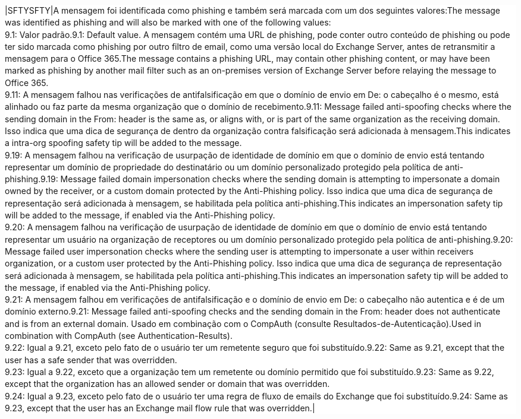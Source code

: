 |<span data-ttu-id="eed9b-178">SFTY</span><span class="sxs-lookup"><span data-stu-id="eed9b-178">SFTY</span></span>|<span data-ttu-id="eed9b-179">A mensagem foi identificada como phishing e também será marcada com um dos seguintes valores:</span><span class="sxs-lookup"><span data-stu-id="eed9b-179">The message was identified as phishing and will also be marked with one of the following values:</span></span> <br/><span data-ttu-id="eed9b-180">9.1: Valor padrão.</span><span class="sxs-lookup"><span data-stu-id="eed9b-180">9.1: Default value.</span></span> <span data-ttu-id="eed9b-181">A mensagem contém uma URL de phishing, pode conter outro conteúdo de phishing ou pode ter sido marcada como phishing por outro filtro de email, como uma versão local do Exchange Server, antes de retransmitir a mensagem para o Office 365.</span><span class="sxs-lookup"><span data-stu-id="eed9b-181">The message contains a phishing URL, may contain other phishing content, or may have been marked as phishing by another mail filter such as an on-premises version of Exchange Server before relaying the message to Office 365.</span></span> <br/><span data-ttu-id="eed9b-182">9.11: A mensagem falhou nas verificações de antifalsificação em que o domínio de envio em De: o cabeçalho é o mesmo, está alinhado ou faz parte da mesma organização que o domínio de recebimento.</span><span class="sxs-lookup"><span data-stu-id="eed9b-182">9.11: Message failed anti-spoofing checks where the sending domain in the From: header is the same as, or aligns with, or is part of the same organization as the receiving domain.</span></span> <span data-ttu-id="eed9b-183">Isso indica que uma dica de segurança de dentro da organização contra falsificação será adicionada à mensagem.</span><span class="sxs-lookup"><span data-stu-id="eed9b-183">This indicates a intra-org spoofing safety tip will be added to the message.</span></span> <br/><span data-ttu-id="eed9b-184">9.19: A mensagem falhou na verificação de usurpação de identidade de domínio em que o domínio de envio está tentando representar um domínio de propriedade do destinatário ou um domínio personalizado protegido pela política de anti-phishing.</span><span class="sxs-lookup"><span data-stu-id="eed9b-184">9.19: Message failed domain impersonation checks where the sending domain is attempting to impersonate a domain owned by the receiver, or a custom domain protected by the Anti-Phishing policy.</span></span> <span data-ttu-id="eed9b-185">Isso indica que uma dica de segurança de representação será adicionada à mensagem, se habilitada pela política anti-phishing.</span><span class="sxs-lookup"><span data-stu-id="eed9b-185">This indicates an impersonation safety tip will be added to the message, if enabled via the Anti-Phishing policy.</span></span> <br/><span data-ttu-id="eed9b-186">9.20: A mensagem falhou na verificação de usurpação de identidade de domínio em que o domínio de envio está tentando representar um usuário na organização de receptores ou um domínio personalizado protegido pela política de anti-phishing.</span><span class="sxs-lookup"><span data-stu-id="eed9b-186">9.20: Message failed user impersonation checks where the sending user is attempting to impersonate a user within receivers organization, or a custom user protected by the Anti-Phishing policy.</span></span> <span data-ttu-id="eed9b-187">Isso indica que uma dica de segurança de representação será adicionada à mensagem, se habilitada pela política anti-phishing.</span><span class="sxs-lookup"><span data-stu-id="eed9b-187">This indicates an impersonation safety tip will be added to the message, if enabled via the Anti-Phishing policy.</span></span> <br/><span data-ttu-id="eed9b-188">9.21: A mensagem falhou em verificações de antifalsificação e o domínio de envio em De: o cabeçalho não autentica e é de um domínio externo.</span><span class="sxs-lookup"><span data-stu-id="eed9b-188">9.21: Message failed anti-spoofing checks and the sending domain in the From: header does not authenticate and is from an external domain.</span></span> <span data-ttu-id="eed9b-189">Usado em combinação com o CompAuth (consulte Resultados-de-Autenticação).</span><span class="sxs-lookup"><span data-stu-id="eed9b-189">Used in combination with CompAuth (see Authentication-Results).</span></span> <br/><span data-ttu-id="eed9b-190">9.22: Igual a 9.21, exceto pelo fato de o usuário ter um remetente seguro que foi substituído.</span><span class="sxs-lookup"><span data-stu-id="eed9b-190">9.22: Same as 9.21, except that the user has a safe sender that was overridden.</span></span> <br/><span data-ttu-id="eed9b-191">9.23: Igual a 9.22, exceto que a organização tem um remetente ou domínio permitido que foi substituído.</span><span class="sxs-lookup"><span data-stu-id="eed9b-191">9.23: Same as 9.22, except that the organization has an allowed sender or domain that was overridden.</span></span> <br/><span data-ttu-id="eed9b-192">9.24: Igual a 9.23, exceto pelo fato de o usuário ter uma regra de fluxo de emails do Exchange que foi substituído.</span><span class="sxs-lookup"><span data-stu-id="eed9b-192">9.24: Same as 9.23, except that the user has an Exchange mail flow rule that was overridden.</span></span>|